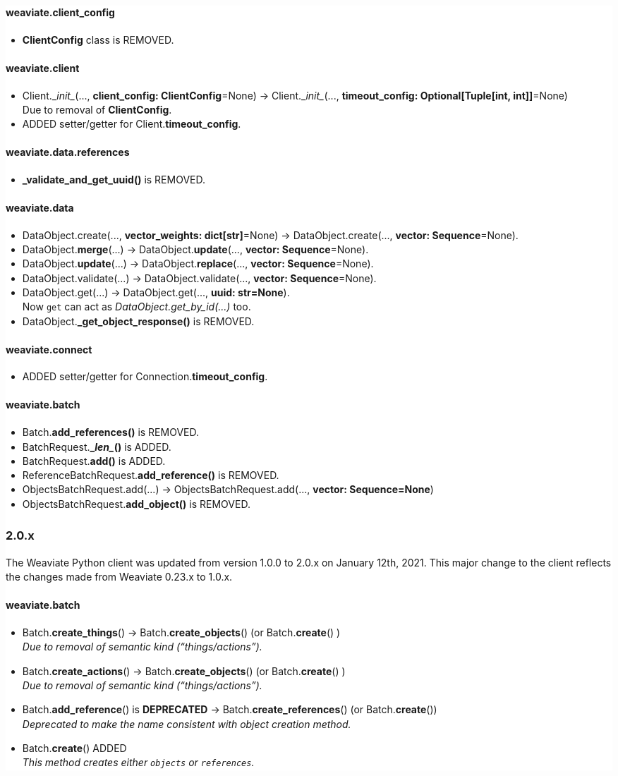 #### weaviate.client_config

- **ClientConfig** class is REMOVED.

#### weaviate.client
- Client.\__init\__(..., **client_config: ClientConfig**=None) -> Client.\__init\__(..., **timeout_config: Optional[Tuple[int, int]]**=None)<br>
Due to removal of **ClientConfig**.
- ADDED setter/getter for Client.**timeout_config**.

#### weaviate.data.references

- **_validate_and_get_uuid()** is REMOVED.

#### weaviate.data

- DataObject.create(..., **vector_weights: dict[str]**=None) -> DataObject.create(..., **vector: Sequence**=None).
- DataObject.**merge**(...) -> DataObject.**update**(..., **vector: Sequence**=None).<br>
- DataObject.**update**(...) -> DataObject.**replace**(..., **vector: Sequence**=None).<br>
- DataObject.validate(...) -> DataObject.validate(..., **vector: Sequence**=None).<br>
- DataObject.get(...) -> DataObject.get(..., **uuid: str=None**).<br>
Now `get` can act as *DataObject.get_by_id(...)* too.
- DataObject.**_get_object_response()** is REMOVED.

#### weaviate.connect

- ADDED setter/getter for Connection.**timeout_config**.

#### weaviate.batch
- Batch.**add_references()** is REMOVED.
- BatchRequest.**\__len\__()** is ADDED.
- BatchRequest.**add()** is ADDED.
- ReferenceBatchRequest.**add_reference()** is REMOVED.
- ObjectsBatchRequest.add(...) -> ObjectsBatchRequest.add(..., **vector: Sequence=None**)
- ObjectsBatchRequest.**add_object()** is REMOVED.

### 2.0.x
The Weaviate Python client was updated from version 1.0.0 to 2.0.x on January 12th, 2021. This major change to the client reflects the changes made from Weaviate 0.23.x to 1.0.x. 

#### weaviate.batch <br/>
- Batch.**create_things**() -> Batch.**create_objects**() (or Batch.**create**() )<br/>
*Due to removal of semantic kind (“things/actions”).*

 - Batch.**create_actions**() -> Batch.**create_objects**() (or Batch.**create**() )<br/>
*Due to removal of semantic kind (“things/actions”).*

- Batch.**add_reference**() is **DEPRECATED** -> Batch.**create_references**() (or Batch.**create**())<br/>
*Deprecated to make the name consistent with object creation method.*

- Batch.**create**() ADDED<br/>
*This method creates either `objects` or `references`.*
